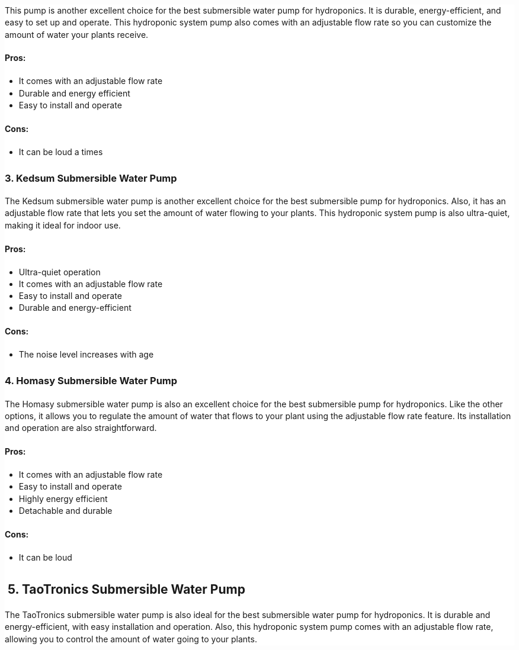 This pump is another excellent choice for the best submersible water pump for hydroponics. It is durable, energy-efficient, and easy to set up and operate. This hydroponic system pump also comes with an adjustable flow rate so you can customize the amount of water your plants receive.

#### Pros: 

- It comes with an adjustable flow rate
- Durable and energy efficient
- Easy to install and operate

#### Cons:

- It can be loud a times 

### 3\. Kedsum Submersible Water Pump 

The Kedsum submersible water pump is another excellent choice for the best submersible pump for hydroponics. Also, it has an adjustable flow rate that lets you set the amount of water flowing to your plants. This hydroponic system pump is also ultra-quiet, making it ideal for indoor use. 

#### Pros:

- Ultra-quiet operation
- It comes with an adjustable flow rate
- Easy to install and operate
- Durable and energy-efficient

#### Cons:

- The noise level increases with age 

### 4\. Homasy Submersible Water Pump

The Homasy submersible water pump is also an excellent choice for the best submersible pump for hydroponics. Like the other options, it allows you to regulate the amount of water that flows to your plant using the adjustable flow rate feature. Its installation and operation are also straightforward.

#### Pros: 

- It comes with an adjustable flow rate
- Easy to install and operate
- Highly energy efficient 
- Detachable and durable 

#### Cons:

- It can be loud 

##  5. TaoTronics Submersible Water Pump

The TaoTronics submersible water pump is also ideal for the best submersible water pump for hydroponics. It is durable and energy-efficient, with easy installation and operation. Also, this hydroponic system pump comes with an adjustable flow rate, allowing you to control the amount of water going to your plants. 

